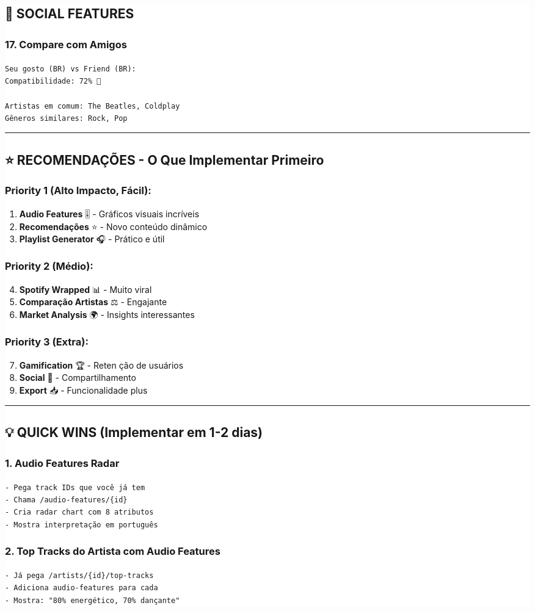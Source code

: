 
## 🔗 SOCIAL FEATURES

### 17. **Compare com Amigos**
```
Seu gosto (BR) vs Friend (BR):
Compatibilidade: 72% 🎵

Artistas em comum: The Beatles, Coldplay
Gêneros similares: Rock, Pop
```

---

## ⭐ RECOMENDAÇÕES - O Que Implementar Primeiro

### Priority 1 (Alto Impacto, Fácil):
1. **Audio Features** 🎚️ - Gráficos visuais incríveis
2. **Recomendações** ⭐ - Novo conteúdo dinâmico
3. **Playlist Generator** 🎧 - Prático e útil

### Priority 2 (Médio):
4. **Spotify Wrapped** 📊 - Muito viral
5. **Comparação Artistas** ⚖️ - Engajante
6. **Market Analysis** 🌍 - Insights interessantes

### Priority 3 (Extra):
7. **Gamification** 🏆 - Reten ção de usuários
8. **Social** 🤝 - Compartilhamento
9. **Export** 📥 - Funcionalidade plus

---

## 💡 QUICK WINS (Implementar em 1-2 dias)

### 1. Audio Features Radar
```
- Pega track IDs que você já tem
- Chama /audio-features/{id}
- Cria radar chart com 8 atributos
- Mostra interpretação em português
```

### 2. Top Tracks do Artista com Audio Features
```
- Já pega /artists/{id}/top-tracks
- Adiciona audio-features para cada
- Mostra: "80% energético, 70% dançante"
```
